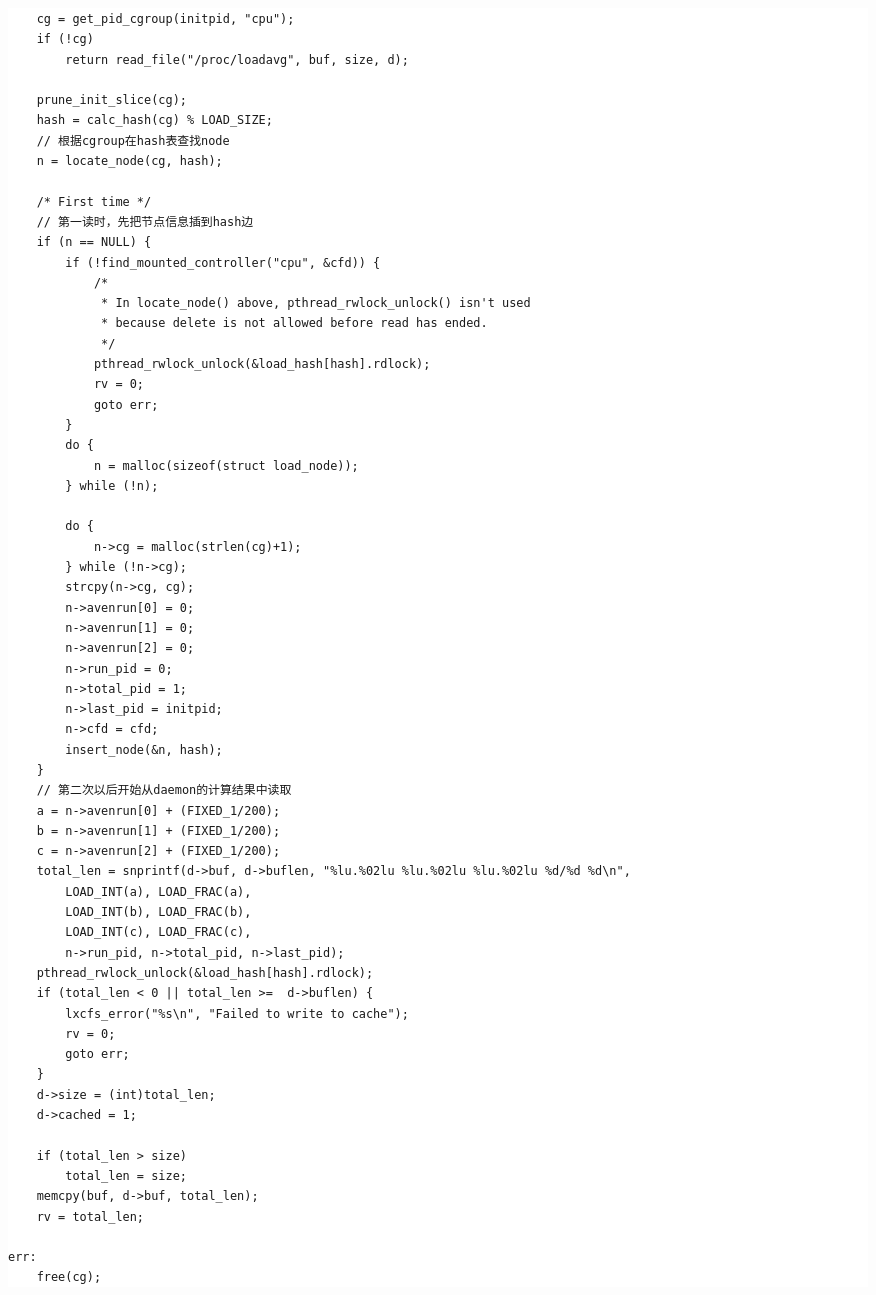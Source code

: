 ```
	cg = get_pid_cgroup(initpid, "cpu");
	if (!cg)
		return read_file("/proc/loadavg", buf, size, d);

	prune_init_slice(cg);
	hash = calc_hash(cg) % LOAD_SIZE;
	// 根据cgroup在hash表查找node
	n = locate_node(cg, hash);

	/* First time */
	// 第一读时，先把节点信息插到hash边
	if (n == NULL) {
		if (!find_mounted_controller("cpu", &cfd)) {
			/*
			 * In locate_node() above, pthread_rwlock_unlock() isn't used
			 * because delete is not allowed before read has ended.
			 */
			pthread_rwlock_unlock(&load_hash[hash].rdlock);
			rv = 0;
			goto err;
		}
		do {
			n = malloc(sizeof(struct load_node));
		} while (!n);

		do {
			n->cg = malloc(strlen(cg)+1);
		} while (!n->cg);
		strcpy(n->cg, cg);
		n->avenrun[0] = 0;
		n->avenrun[1] = 0;
		n->avenrun[2] = 0;
		n->run_pid = 0;
		n->total_pid = 1;
		n->last_pid = initpid;
		n->cfd = cfd;
		insert_node(&n, hash);
	}
	// 第二次以后开始从daemon的计算结果中读取
	a = n->avenrun[0] + (FIXED_1/200);
	b = n->avenrun[1] + (FIXED_1/200);
	c = n->avenrun[2] + (FIXED_1/200);
	total_len = snprintf(d->buf, d->buflen, "%lu.%02lu %lu.%02lu %lu.%02lu %d/%d %d\n",
		LOAD_INT(a), LOAD_FRAC(a),
		LOAD_INT(b), LOAD_FRAC(b),
		LOAD_INT(c), LOAD_FRAC(c),
		n->run_pid, n->total_pid, n->last_pid);
	pthread_rwlock_unlock(&load_hash[hash].rdlock);
	if (total_len < 0 || total_len >=  d->buflen) {
		lxcfs_error("%s\n", "Failed to write to cache");
		rv = 0;
		goto err;
	}
	d->size = (int)total_len;
	d->cached = 1;

	if (total_len > size)
		total_len = size;
	memcpy(buf, d->buf, total_len);
	rv = total_len;

err:
	free(cg);
```
